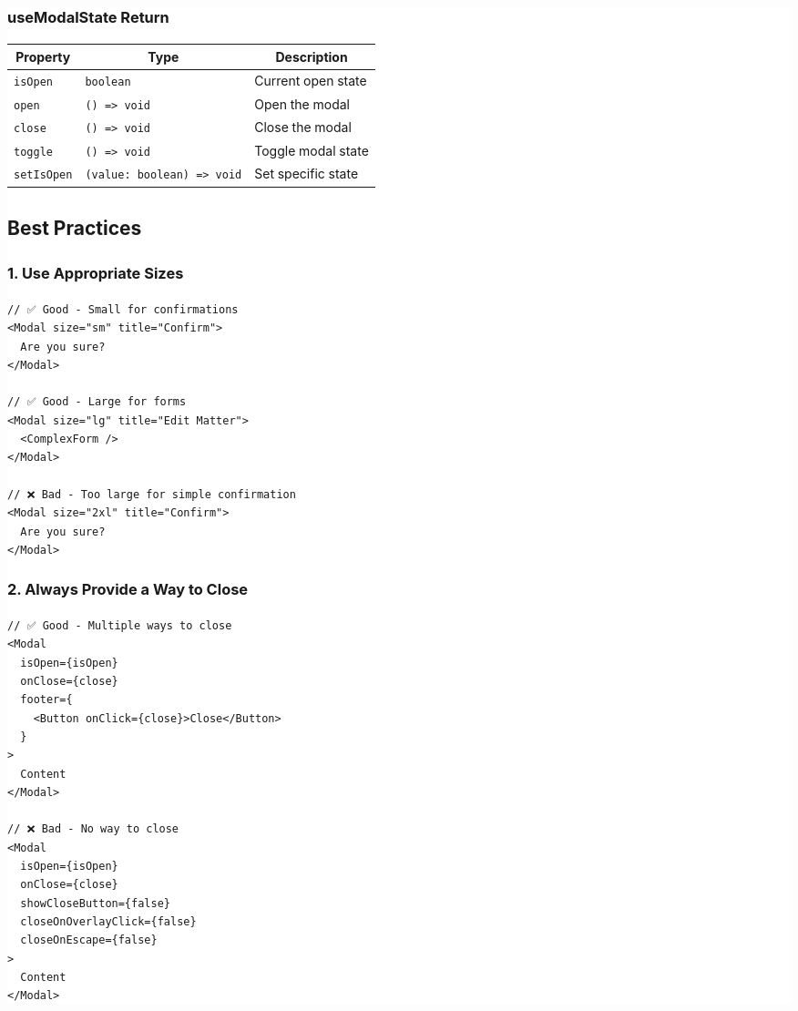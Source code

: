 ### useModalState Return

| Property | Type | Description |
|----------|------|-------------|
| `isOpen` | `boolean` | Current open state |
| `open` | `() => void` | Open the modal |
| `close` | `() => void` | Close the modal |
| `toggle` | `() => void` | Toggle modal state |
| `setIsOpen` | `(value: boolean) => void` | Set specific state |

## Best Practices

### 1. Use Appropriate Sizes

```tsx
// ✅ Good - Small for confirmations
<Modal size="sm" title="Confirm">
  Are you sure?
</Modal>

// ✅ Good - Large for forms
<Modal size="lg" title="Edit Matter">
  <ComplexForm />
</Modal>

// ❌ Bad - Too large for simple confirmation
<Modal size="2xl" title="Confirm">
  Are you sure?
</Modal>
```

### 2. Always Provide a Way to Close

```tsx
// ✅ Good - Multiple ways to close
<Modal
  isOpen={isOpen}
  onClose={close}
  footer={
    <Button onClick={close}>Close</Button>
  }
>
  Content
</Modal>

// ❌ Bad - No way to close
<Modal
  isOpen={isOpen}
  onClose={close}
  showCloseButton={false}
  closeOnOverlayClick={false}
  closeOnEscape={false}
>
  Content
</Modal>
```
